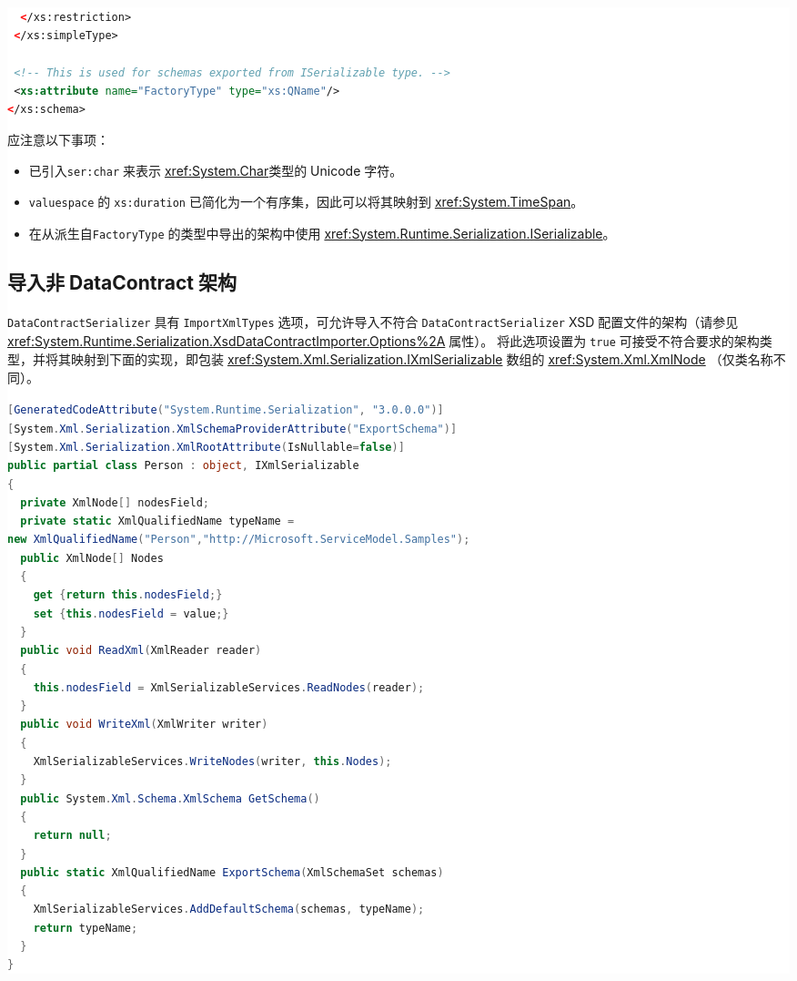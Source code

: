 ```xml
  </xs:restriction>
 </xs:simpleType>

 <!-- This is used for schemas exported from ISerializable type. -->
 <xs:attribute name="FactoryType" type="xs:QName"/>
</xs:schema>
```

应注意以下事项：

- 已引入`ser:char` 来表示 <xref:System.Char>类型的 Unicode 字符。

- `valuespace` 的 `xs:duration` 已简化为一个有序集，因此可以将其映射到 <xref:System.TimeSpan>。

- 在从派生自`FactoryType` 的类型中导出的架构中使用 <xref:System.Runtime.Serialization.ISerializable>。

## <a name="importing-non-datacontract-schemas"></a>导入非 DataContract 架构

`DataContractSerializer` 具有 `ImportXmlTypes` 选项，可允许导入不符合 `DataContractSerializer` XSD 配置文件的架构（请参见 <xref:System.Runtime.Serialization.XsdDataContractImporter.Options%2A> 属性）。 将此选项设置为 `true` 可接受不符合要求的架构类型，并将其映射到下面的实现，即包装 <xref:System.Xml.Serialization.IXmlSerializable> 数组的 <xref:System.Xml.XmlNode> （仅类名称不同）。

```csharp
[GeneratedCodeAttribute("System.Runtime.Serialization", "3.0.0.0")]
[System.Xml.Serialization.XmlSchemaProviderAttribute("ExportSchema")]
[System.Xml.Serialization.XmlRootAttribute(IsNullable=false)]
public partial class Person : object, IXmlSerializable
{
  private XmlNode[] nodesField;
  private static XmlQualifiedName typeName =
new XmlQualifiedName("Person","http://Microsoft.ServiceModel.Samples");
  public XmlNode[] Nodes
  {
    get {return this.nodesField;}
    set {this.nodesField = value;}
  }
  public void ReadXml(XmlReader reader)
  {
    this.nodesField = XmlSerializableServices.ReadNodes(reader);
  }
  public void WriteXml(XmlWriter writer)
  {
    XmlSerializableServices.WriteNodes(writer, this.Nodes);
  }
  public System.Xml.Schema.XmlSchema GetSchema()
  {
    return null;
  }
  public static XmlQualifiedName ExportSchema(XmlSchemaSet schemas)
  {
    XmlSerializableServices.AddDefaultSchema(schemas, typeName);
    return typeName;
  }
}
```
